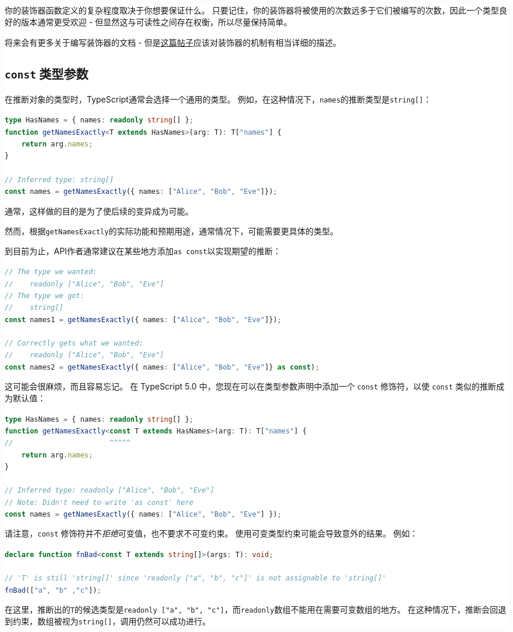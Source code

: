 你的装饰器函数定义的复杂程度取决于你想要保证什么。
只要记住，你的装饰器将被使用的次数远多于它们被编写的次数，因此一个类型良好的版本通常更受欢迎 - 但显然这与可读性之间存在权衡，所以尽量保持简单。

将来会有更多关于编写装饰器的文档 - 但是[这篇帖子](https://2ality.com/2022/10/javascript-decorators.html)应该对装饰器的机制有相当详细的描述。

## `const` 类型参数

在推断对象的类型时，TypeScript通常会选择一个通用的类型。
例如，在这种情况下，`names`的推断类型是`string[]`：
```ts
type HasNames = { names: readonly string[] };
function getNamesExactly<T extends HasNames>(arg: T): T["names"] {
    return arg.names;
}

// Inferred type: string[]
const names = getNamesExactly({ names: ["Alice", "Bob", "Eve"]});
```
通常，这样做的目的是为了使后续的变异成为可能。

然而，根据`getNamesExactly`的实际功能和预期用途，通常情况下，可能需要更具体的类型。

到目前为止，API作者通常建议在某些地方添加`as const`以实现期望的推断：
```ts
// The type we wanted:
//    readonly ["Alice", "Bob", "Eve"]
// The type we got:
//    string[]
const names1 = getNamesExactly({ names: ["Alice", "Bob", "Eve"]});

// Correctly gets what we wanted:
//    readonly ["Alice", "Bob", "Eve"]
const names2 = getNamesExactly({ names: ["Alice", "Bob", "Eve"]} as const);
```
这可能会很麻烦，而且容易忘记。
在 TypeScript 5.0 中，您现在可以在类型参数声明中添加一个 `const` 修饰符，以使 `const` 类似的推断成为默认值：
```ts
type HasNames = { names: readonly string[] };
function getNamesExactly<const T extends HasNames>(arg: T): T["names"] {
//                       ^^^^^
    return arg.names;
}

// Inferred type: readonly ["Alice", "Bob", "Eve"]
// Note: Didn't need to write 'as const' here
const names = getNamesExactly({ names: ["Alice", "Bob", "Eve"] });
```
请注意，`const` 修饰符并不*拒绝*可变值，也不要求不可变约束。
使用可变类型约束可能会导致意外的结果。
例如：
```ts
declare function fnBad<const T extends string[]>(args: T): void;

// 'T' is still 'string[]' since 'readonly ["a", "b", "c"]' is not assignable to 'string[]'
fnBad(["a", "b" ,"c"]);
```
在这里，推断出的`T`的候选类型是`readonly ["a", "b", "c"]`，而`readonly`数组不能用在需要可变数组的地方。
在这种情况下，推断会回退到约束，数组被视为`string[]`，调用仍然可以成功进行。
